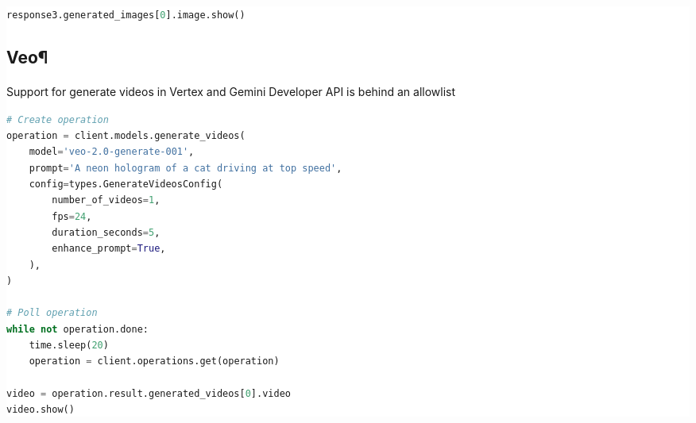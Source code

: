 ```python
response3.generated_images[0].image.show()
```

## Veo¶

Support for generate videos in Vertex and Gemini Developer API is behind an allowlist

```python
# Create operation
operation = client.models.generate_videos(
    model='veo-2.0-generate-001',
    prompt='A neon hologram of a cat driving at top speed',
    config=types.GenerateVideosConfig(
        number_of_videos=1,
        fps=24,
        duration_seconds=5,
        enhance_prompt=True,
    ),
)

# Poll operation
while not operation.done:
    time.sleep(20)
    operation = client.operations.get(operation)

video = operation.result.generated_videos[0].video
video.show()
```